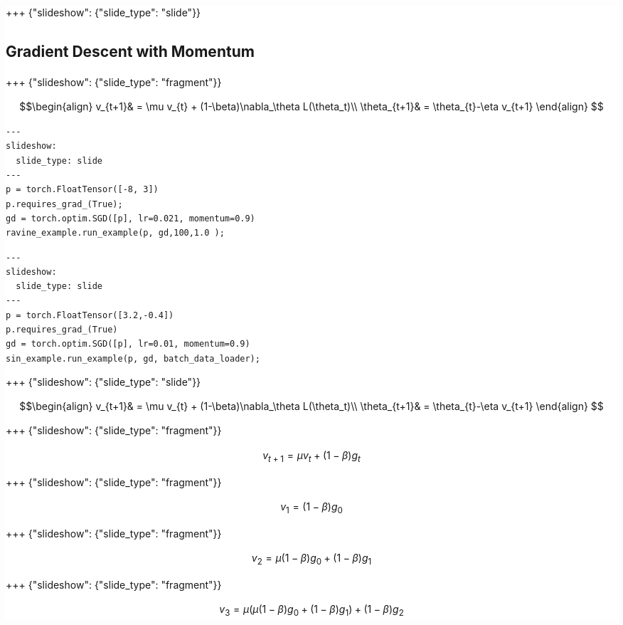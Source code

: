 +++ {"slideshow": {"slide_type": "slide"}}

## Gradient Descent with Momentum

+++ {"slideshow": {"slide_type": "fragment"}}

$$\begin{align}
v_{t+1}& = \mu v_{t} + (1-\beta)\nabla_\theta L(\theta_t)\\
\theta_{t+1}& = \theta_{t}-\eta v_{t+1}
\end{align}
$$

```{code-cell} ipython3
---
slideshow:
  slide_type: slide
---
p = torch.FloatTensor([-8, 3])
p.requires_grad_(True);
gd = torch.optim.SGD([p], lr=0.021, momentum=0.9)
ravine_example.run_example(p, gd,100,1.0 );
```

```{code-cell} ipython3
---
slideshow:
  slide_type: slide
---
p = torch.FloatTensor([3.2,-0.4])
p.requires_grad_(True)
gd = torch.optim.SGD([p], lr=0.01, momentum=0.9)
sin_example.run_example(p, gd, batch_data_loader);
```

+++ {"slideshow": {"slide_type": "slide"}}

$$\begin{align}
v_{t+1}& = \mu v_{t} + (1-\beta)\nabla_\theta L(\theta_t)\\
\theta_{t+1}& = \theta_{t}-\eta v_{t+1}
\end{align}
$$

+++ {"slideshow": {"slide_type": "fragment"}}

$$v_{t+1} = \mu v_{t} + (1-\beta)g_t$$

+++ {"slideshow": {"slide_type": "fragment"}}

$$v_1 = (1-\beta)g_0$$

+++ {"slideshow": {"slide_type": "fragment"}}

$$v_2 = \mu (1-\beta)g_0+(1-\beta) g_1$$

+++ {"slideshow": {"slide_type": "fragment"}}

$$v_3 = \mu\left(\mu (1-\beta)g_0+(1-\beta) g_1\right)+(1-\beta)g_2$$
